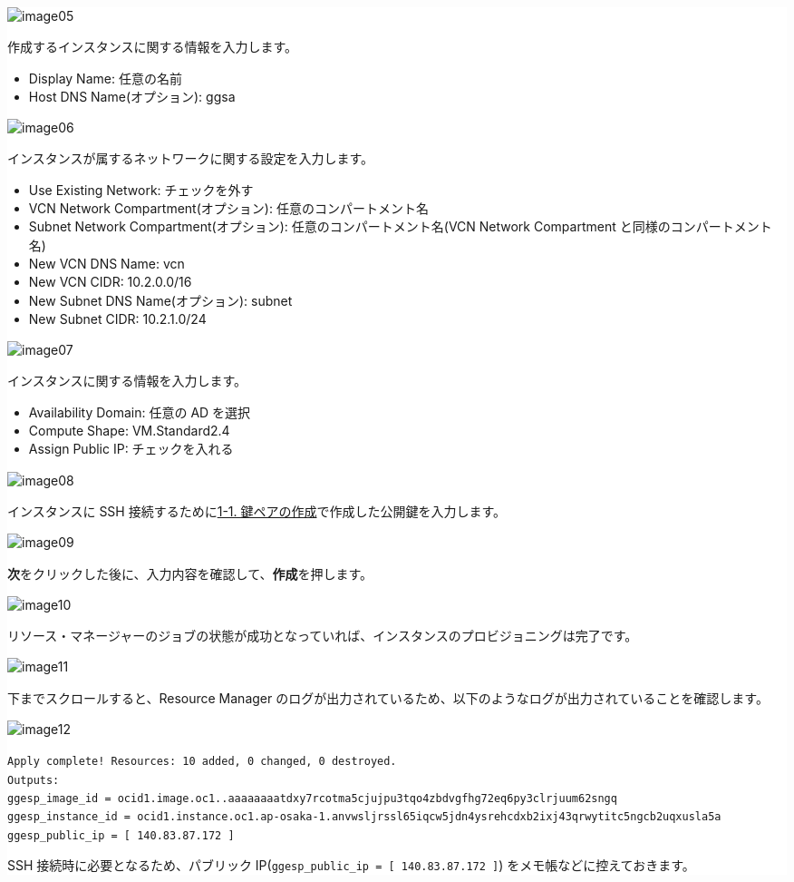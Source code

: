 ![image05](image05.png)

作成するインスタンスに関する情報を入力します。

- Display Name: 任意の名前
- Host DNS Name(オプション): ggsa

![image06](image06.png)

インスタンスが属するネットワークに関する設定を入力します。

- Use Existing Network: チェックを外す
- VCN Network Compartment(オプション): 任意のコンパートメント名
- Subnet Network Compartment(オプション): 任意のコンパートメント名(VCN Network Compartment と同様のコンパートメント名)
- New VCN DNS Name: vcn
- New VCN CIDR: 10.2.0.0/16
- New Subnet DNS Name(オプション): subnet
- New Subnet CIDR: 10.2.1.0/24

![image07](image07.png)

インスタンスに関する情報を入力します。

- Availability Domain: 任意の AD を選択
- Compute Shape: VM.Standard2.4
- Assign Public IP: チェックを入れる

![image08](image08.png)

インスタンスに SSH 接続するために[1-1. 鍵ペアの作成](#1-1-鍵ペアの作成)で作成した公開鍵を入力します。

![image09](image09.png)

**次**をクリックした後に、入力内容を確認して、**作成**を押します。

![image10](image10.png)

リソース・マネージャーのジョブの状態が成功となっていれば、インスタンスのプロビジョニングは完了です。

![image11](image11.png)

下までスクロールすると、Resource Manager のログが出力されているため、以下のようなログが出力されていることを確認します。

![image12](image12.png)

```bash
Apply complete! Resources: 10 added, 0 changed, 0 destroyed.
Outputs:
ggesp_image_id = ocid1.image.oc1..aaaaaaaatdxy7rcotma5cjujpu3tqo4zbdvgfhg72eq6py3clrjuum62sngq
ggesp_instance_id = ocid1.instance.oc1.ap-osaka-1.anvwsljrssl65iqcw5jdn4ysrehcdxb2ixj43qrwytitc5ngcb2uqxusla5a
ggesp_public_ip = [ 140.83.87.172 ]
```

SSH 接続時に必要となるため、パブリック IP(`ggesp_public_ip = [ 140.83.87.172 ]`) をメモ帳などに控えておきます。
